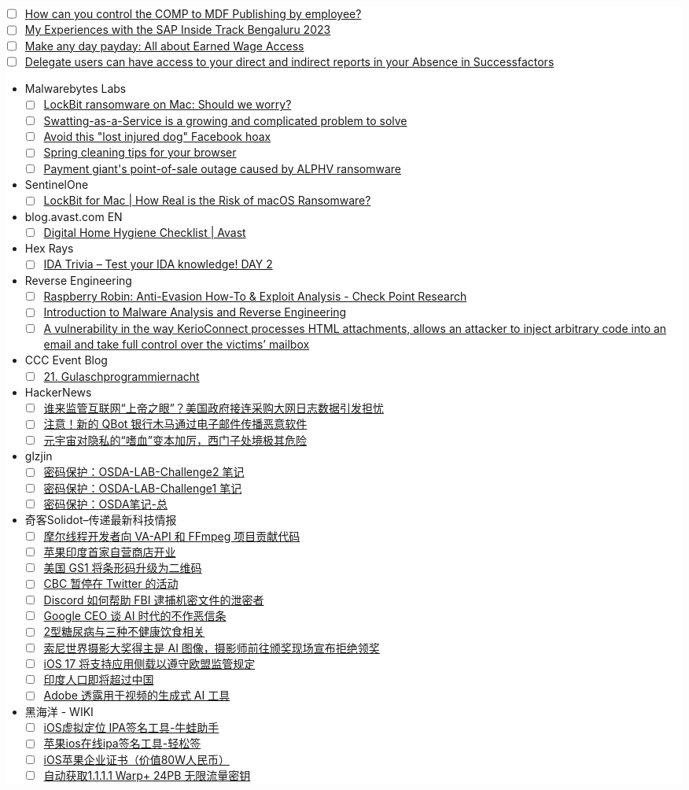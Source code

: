   - [ ] [How can you control the COMP to MDF Publishing by employee?](https://blogs.sap.com/2023/04/18/how-can-you-control-the-comp-to-mdf-publishing-by-employee/)
  - [ ] [My Experiences with the SAP Inside Track Bengaluru 2023](https://blogs.sap.com/2023/04/18/my-experiences-with-the-sap-inside-track-bengaluru-2023/)
  - [ ] [Make any day payday: All about Earned Wage Access](https://blogs.sap.com/2023/04/18/make-any-day-payday-all-about-earned-wage-access/)
  - [ ] [Delegate users can have access to your direct and indirect reports in your Absence in Successfactors](https://blogs.sap.com/2023/04/18/delegate-users-can-have-access-to-your-direct-and-indirect-reports-in-your-absence-in-successfactors/)
- Malwarebytes Labs
  - [ ] [LockBit ransomware on Mac: Should we worry?](https://www.malwarebytes.com/blog/news/2023/04/lockbit-ransomware-on-mac-should-we-worry)
  - [ ] [Swatting-as-a-Service is a growing and complicated problem to solve](https://www.malwarebytes.com/blog/news/2023/04/swatting-as-a-service-is-a-growing-and-complicated-problem-to-solve)
  - [ ] [Avoid this "lost injured dog" Facebook hoax](https://www.malwarebytes.com/blog/news/2023/04/avoid-this-lost-injured-dog-facebook-hoax)
  - [ ] [Spring cleaning tips for your browser](https://www.malwarebytes.com/blog/news/2023/04/spring-cleaning-tips-for-your-browser)
  - [ ] [Payment giant's point-of-sale outage caused by ALPHV ransomware](https://www.malwarebytes.com/blog/news/2023/04/payment-giants-point-of-sale-outage-caused-by-alphv-ransomware)
- SentinelOne
  - [ ] [LockBit for Mac | How Real is the Risk of macOS Ransomware?](https://www.sentinelone.com/blog/lockbit-for-mac-how-real-is-the-risk-of-macos-ransomware/)
- blog.avast.com EN
  - [ ] [Digital Home Hygiene Checklist | Avast](https://blog.avast.com/digital-home-hygiene-checklist)
- Hex Rays
  - [ ] [IDA Trivia – Test your IDA knowledge! DAY 2](https://hex-rays.com/blog/ida-trivia-test-your-ida-knowledge-day-2/)
- Reverse Engineering
  - [ ] [Raspberry Robin: Anti-Evasion How-To & Exploit Analysis - Check Point Research](https://www.reddit.com/r/ReverseEngineering/comments/12r3ha9/raspberry_robin_antievasion_howto_exploit/)
  - [ ] [Introduction to Malware Analysis and Reverse Engineering](https://www.reddit.com/r/ReverseEngineering/comments/12qc16c/introduction_to_malware_analysis_and_reverse/)
  - [ ] [A vulnerability in the way KerioConnect processes HTML attachments, allows an attacker to inject arbitrary code into an email and take full control over the victims’ mailbox](https://www.reddit.com/r/ReverseEngineering/comments/12qgq6h/a_vulnerability_in_the_way_kerioconnect_processes/)
- CCC Event Blog
  - [ ] [21. Gulaschprogrammiernacht](https://events.ccc.de/2023/04/18/21-gulaschprogrammiernacht/)
- HackerNews
  - [ ] [谁来监管互联网“上帝之眼”？美国政府接连采购大网日志数据引发担忧](https://hackernews.cc/archives/43742)
  - [ ] [注意！新的 QBot 银行木马通过电子邮件传播恶意软件](https://hackernews.cc/archives/43740)
  - [ ] [元宇宙对隐私的“嗜血”变本加厉，西门子处境极其危险](https://hackernews.cc/archives/43737)
- glzjin
  - [ ] [密码保护：OSDA-LAB-Challenge2 笔记](https://www.zhaoj.in/read-8571.html)
  - [ ] [密码保护：OSDA-LAB-Challenge1 笔记](https://www.zhaoj.in/read-8555.html)
  - [ ] [密码保护：OSDA笔记-总](https://www.zhaoj.in/read-8548.html)
- 奇客Solidot–传递最新科技情报
  - [ ] [摩尔线程开发者向 VA-API 和 FFmpeg 项目贡献代码](https://www.solidot.org/story?sid=74704)
  - [ ] [苹果印度首家自营商店开业](https://www.solidot.org/story?sid=74703)
  - [ ] [美国 GS1 将条形码升级为二维码](https://www.solidot.org/story?sid=74702)
  - [ ] [CBC 暂停在 Twitter 的活动](https://www.solidot.org/story?sid=74701)
  - [ ] [Discord 如何帮助 FBI 逮捕机密文件的泄密者](https://www.solidot.org/story?sid=74700)
  - [ ] [Google CEO 谈 AI 时代的不作恶信条](https://www.solidot.org/story?sid=74699)
  - [ ] [2型糖尿病与三种不健康饮食相关](https://www.solidot.org/story?sid=74698)
  - [ ] [索尼世界摄影大奖得主是 AI 图像，摄影师前往颁奖现场宣布拒绝领奖](https://www.solidot.org/story?sid=74697)
  - [ ] [iOS 17 将支持应用侧载以遵守欧盟监管规定](https://www.solidot.org/story?sid=74696)
  - [ ] [印度人口即将超过中国](https://www.solidot.org/story?sid=74695)
  - [ ] [Adobe 透露用于视频的生成式 AI 工具](https://www.solidot.org/story?sid=74694)
- 黑海洋 - WIKI
  - [ ] [iOS虚拟定位 IPA签名工具-牛蛙助手](https://blog.upx8.com/3428)
  - [ ] [苹果ios在线ipa签名工具-轻松签](https://blog.upx8.com/3426)
  - [ ] [iOS苹果企业证书（价值80W人民币）](https://blog.upx8.com/3425)
  - [ ] [自动获取1.1.1.1 Warp+ 24PB 无限流量密钥](https://blog.upx8.com/3423)